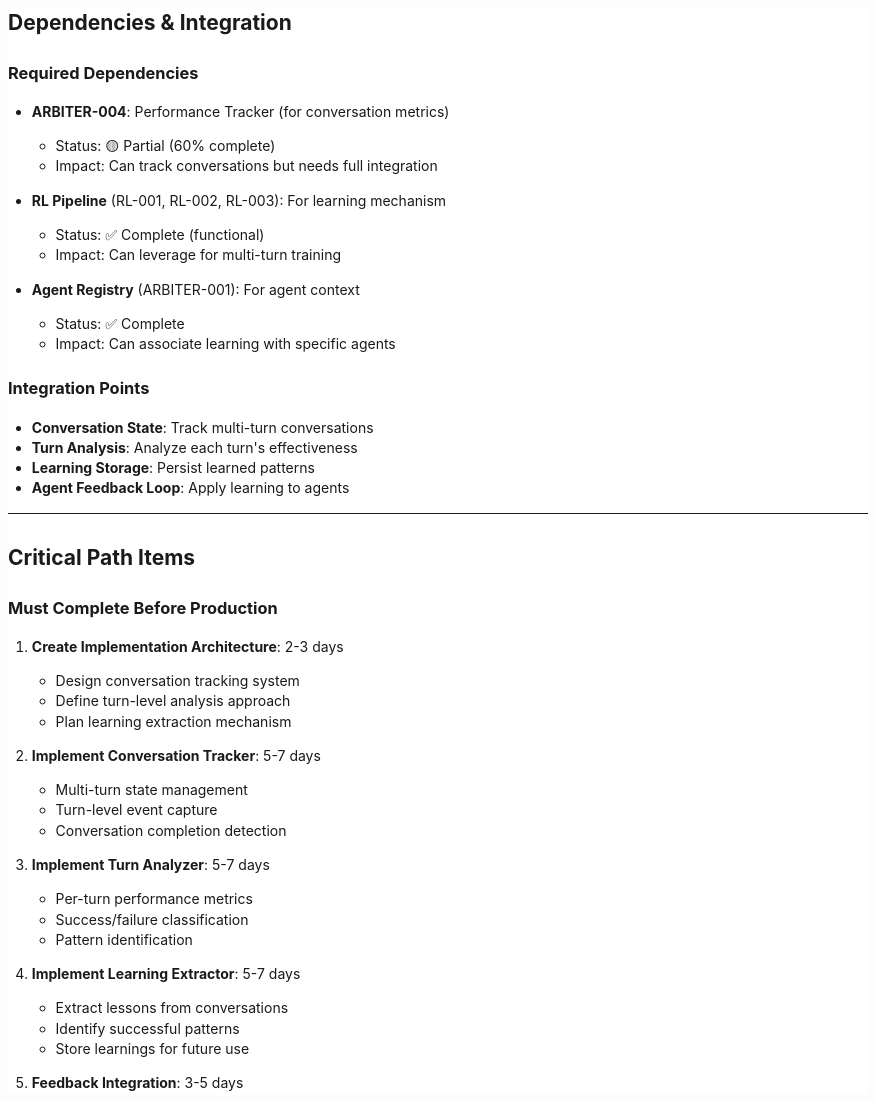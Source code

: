 ## Dependencies & Integration

### Required Dependencies

- **ARBITER-004**: Performance Tracker (for conversation metrics)

  - Status: 🟡 Partial (60% complete)
  - Impact: Can track conversations but needs full integration

- **RL Pipeline** (RL-001, RL-002, RL-003): For learning mechanism

  - Status: ✅ Complete (functional)
  - Impact: Can leverage for multi-turn training

- **Agent Registry** (ARBITER-001): For agent context
  - Status: ✅ Complete
  - Impact: Can associate learning with specific agents

### Integration Points

- **Conversation State**: Track multi-turn conversations
- **Turn Analysis**: Analyze each turn's effectiveness
- **Learning Storage**: Persist learned patterns
- **Agent Feedback Loop**: Apply learning to agents

---

## Critical Path Items

### Must Complete Before Production

1. **Create Implementation Architecture**: 2-3 days

   - Design conversation tracking system
   - Define turn-level analysis approach
   - Plan learning extraction mechanism

2. **Implement Conversation Tracker**: 5-7 days

   - Multi-turn state management
   - Turn-level event capture
   - Conversation completion detection

3. **Implement Turn Analyzer**: 5-7 days

   - Per-turn performance metrics
   - Success/failure classification
   - Pattern identification

4. **Implement Learning Extractor**: 5-7 days

   - Extract lessons from conversations
   - Identify successful patterns
   - Store learnings for future use

5. **Feedback Integration**: 3-5 days
